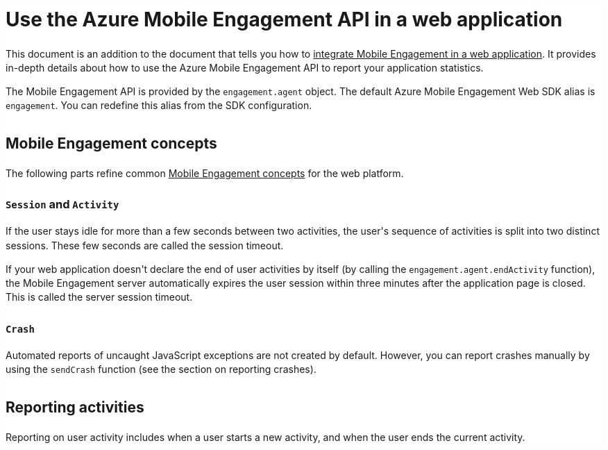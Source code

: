 <properties
	pageTitle="Azure Mobile Engagement Web SDK APIs | Microsoft Azure"
	description="The latest updates and procedures for the Web SDK for Azure Mobile Engagement"
	services="mobile-engagement"
	documentationCenter="mobile"
	authors="piyushjo"
	manager="erikre"
	editor="" />

<tags
	ms.service="mobile-engagement"
	ms.workload="mobile"
	ms.tgt_pltfrm="web"
	ms.devlang="js"
	ms.topic="article"
	ms.date="06/07/2016"
	ms.author="piyushjo" />

# Use the Azure Mobile Engagement API in a web application

This document is an addition to the document that tells you how to [integrate Mobile Engagement in a web application](mobile-engagement-web-integrate-engagement.md). It provides in-depth details about how to use the Azure Mobile Engagement API to report your application statistics.

The Mobile Engagement API is provided by the `engagement.agent` object. The default Azure Mobile Engagement Web SDK alias is `engagement`. You can redefine this alias from the SDK configuration.

## Mobile Engagement concepts

The following parts refine common [Mobile Engagement concepts](mobile-engagement-concepts.md) for the web platform.

### `Session` and `Activity`

If the user stays idle for more than a few seconds between two activities, the user's sequence of activities is split into two distinct sessions. These few seconds are called the session timeout.

If your web application doesn't declare the end of user activities by itself (by calling the `engagement.agent.endActivity` function), the Mobile Engagement server automatically expires the user session within three minutes after the application page is closed. This is called the server session timeout.

### `Crash`

Automated reports of uncaught JavaScript exceptions are not created by default. However, you can report crashes manually by using the `sendCrash` function (see the section on reporting crashes).

## Reporting activities

Reporting on user activity includes when a user starts a new activity, and when the user ends the current activity.
